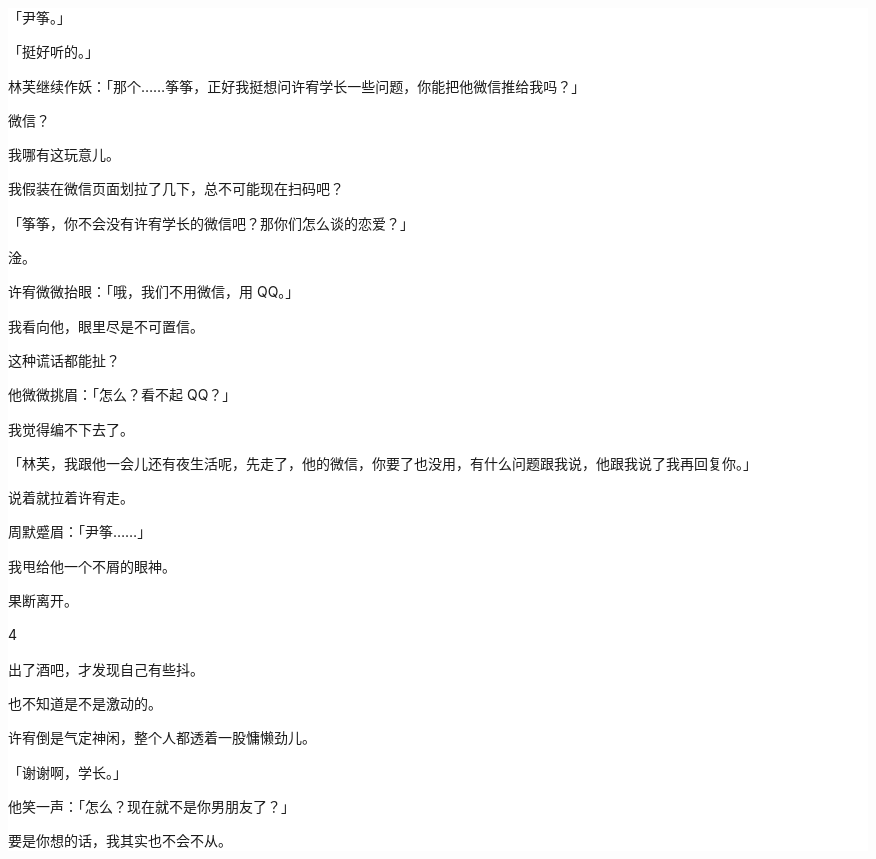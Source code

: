 「尹筝。」


「挺好听的。」


林芙继续作妖：「那个……筝筝，正好我挺想问许宥学长一些问题，你能把他微信推给我吗？」


微信？


我哪有这玩意儿。


我假装在微信页面划拉了几下，总不可能现在扫码吧？


「筝筝，你不会没有许宥学长的微信吧？那你们怎么谈的恋爱？」


淦。


许宥微微抬眼：「哦，我们不用微信，用 QQ。」


我看向他，眼里尽是不可置信。


这种谎话都能扯？


他微微挑眉：「怎么？看不起 QQ？」


我觉得编不下去了。


「林芙，我跟他一会儿还有夜生活呢，先走了，他的微信，你要了也没用，有什么问题跟我说，他跟我说了我再回复你。」


说着就拉着许宥走。


周默蹙眉：「尹筝……」


我甩给他一个不屑的眼神。


果断离开。


4


出了酒吧，才发现自己有些抖。


也不知道是不是激动的。


许宥倒是气定神闲，整个人都透着一股慵懒劲儿。


「谢谢啊，学长。」


他笑一声：「怎么？现在就不是你男朋友了？」


要是你想的话，我其实也不会不从。
